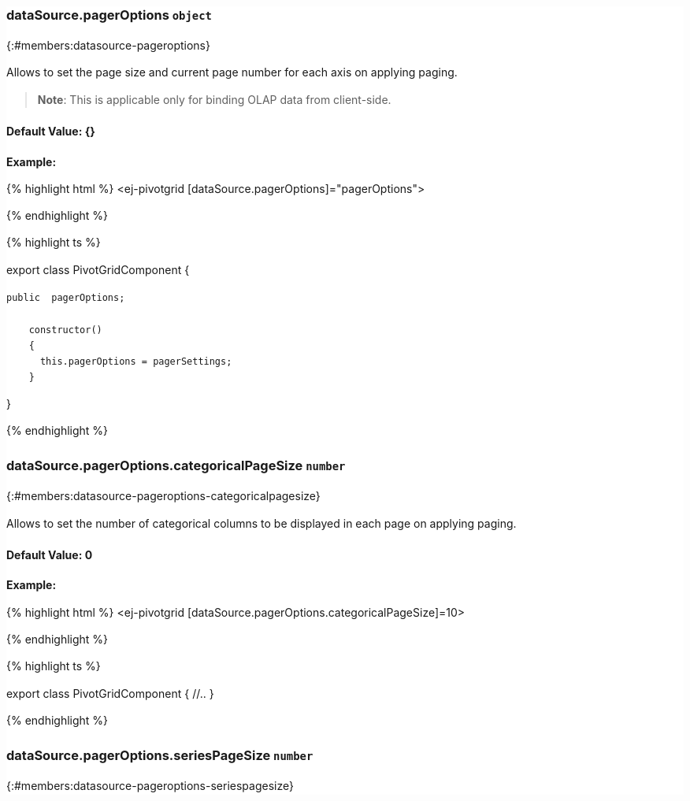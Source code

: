 ### dataSource.pagerOptions `object`
{:#members:datasource-pageroptions}

Allows to set the page size and current page number for each axis on applying paging.

> **Note**: This is applicable only for binding OLAP data from client-side.

#### Default Value: {}

**Example:**

{% highlight html %}
<ej-pivotgrid [dataSource.pagerOptions]="pagerOptions">
    </ej-pivotgrid>


{% endhighlight %}

{% highlight ts %}

export class PivotGridComponent {
   
    public  pagerOptions;

        constructor()
        {
          this.pagerOptions = pagerSettings; 
        }
 }

{% endhighlight %}

### dataSource.pagerOptions.categoricalPageSize `number`
{:#members:datasource-pageroptions-categoricalpagesize}

Allows to set the number of categorical columns to be displayed in each page on applying paging.

#### Default Value: 0

**Example:**

{% highlight html %}
<ej-pivotgrid [dataSource.pagerOptions.categoricalPageSize]=10>
    </ej-pivotgrid>


{% endhighlight %}

{% highlight ts %}

export class PivotGridComponent {
   //..
 }

{% endhighlight %}

### dataSource.pagerOptions.seriesPageSize `number`
{:#members:datasource-pageroptions-seriespagesize}
